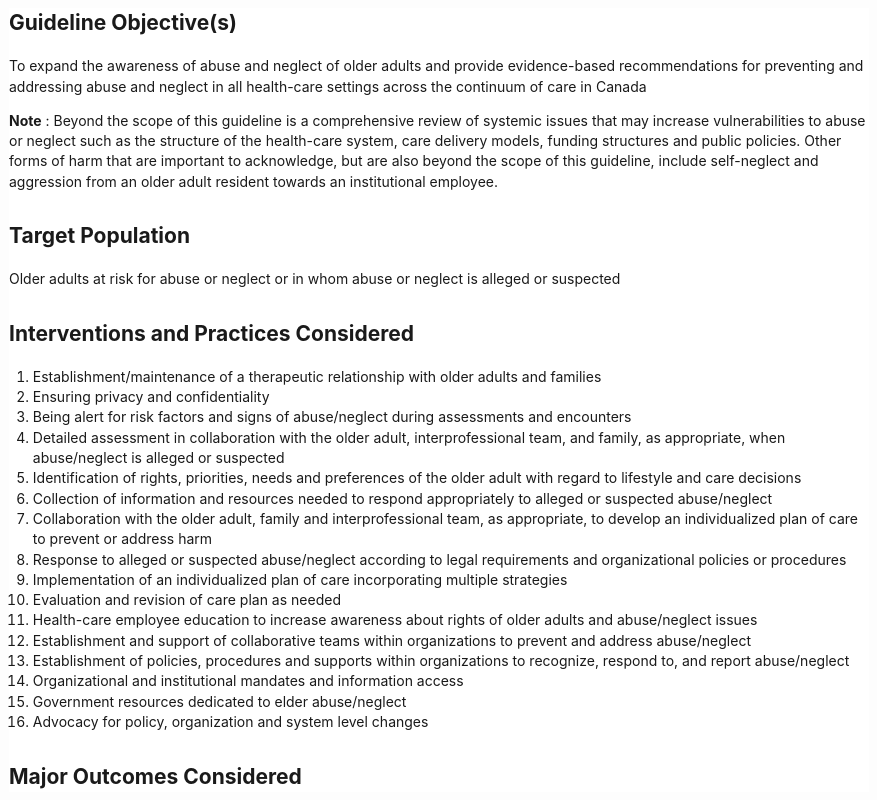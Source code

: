 ## Guideline Objective(s)



To expand the awareness of abuse and neglect of older adults and provide evidence-based recommendations for preventing and addressing abuse and neglect in all health-care settings across the continuum of care in Canada

**Note** : Beyond the scope of this guideline is a comprehensive review of systemic issues that may increase vulnerabilities to abuse or neglect such as the structure of the health-care system, care delivery models, funding structures and public policies. Other forms of harm that are important to acknowledge, but are also beyond the scope of this guideline, include self-neglect and aggression from an older adult resident towards an institutional employee.

## Target Population



Older adults at risk for abuse or neglect or in whom abuse or neglect is alleged or suspected

## Interventions and Practices Considered



  1. Establishment/maintenance of a therapeutic relationship with older adults and families 
  2. Ensuring privacy and confidentiality 
  3. Being alert for risk factors and signs of abuse/neglect during assessments and encounters 
  4. Detailed assessment in collaboration with the older adult, interprofessional team, and family, as appropriate, when abuse/neglect is alleged or suspected 
  5. Identification of rights, priorities, needs and preferences of the older adult with regard to lifestyle and care decisions 
  6. Collection of information and resources needed to respond appropriately to alleged or suspected abuse/neglect 
  7. Collaboration with the older adult, family and interprofessional team, as appropriate, to develop an individualized plan of care to prevent or address harm 
  8. Response to alleged or suspected abuse/neglect according to legal requirements and organizational policies or procedures 
  9. Implementation of an individualized plan of care incorporating multiple strategies 
  10. Evaluation and revision of care plan as needed 
  11. Health-care employee education to increase awareness about rights of older adults and abuse/neglect issues 
  12. Establishment and support of collaborative teams within organizations to prevent and address abuse/neglect 
  13. Establishment of policies, procedures and supports within organizations to recognize, respond to, and report abuse/neglect 
  14. Organizational and institutional mandates and information access 
  15. Government resources dedicated to elder abuse/neglect 
  16. Advocacy for policy, organization and system level changes 



## Major Outcomes Considered


